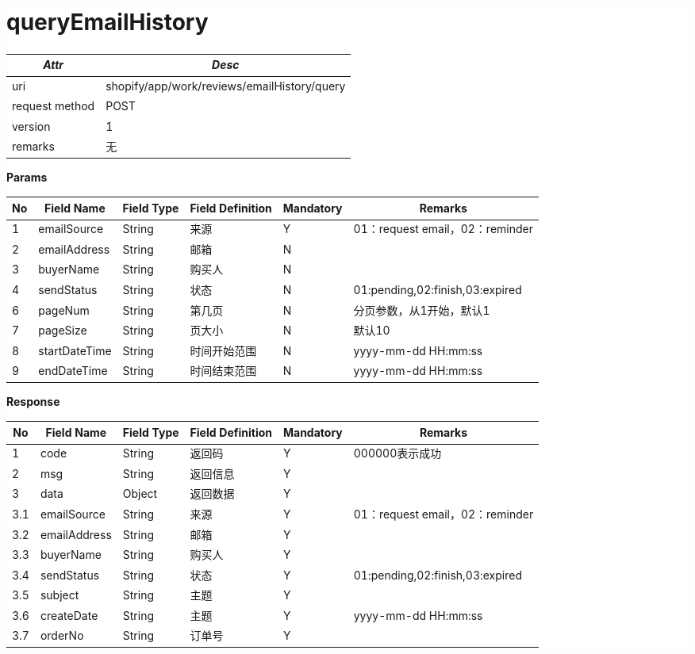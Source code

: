 





# <a name="9"> queryEmailHistory </a>

|*Attr*|*Desc*|
|---|---|
|uri|shopify/app/work/reviews/emailHistory/query |
|request method|POST|
|version|1|
|remarks|无|

**Params**

| No | Field Name   | Field Type | Field Definition   | Mandatory | Remarks |
|---|---|---|---|---|---|
|1|emailSource|String|来源|Y|01：request email，02：reminder|
|2|emailAddress|String|邮箱|N||
|3|buyerName|String|购买人|N||
|4|sendStatus|String|状态|N|01:pending,02:finish,03:expired|
|6| pageNum |String|第几页|N|分页参数，从1开始，默认1|
|7| pageSize |String|页大小|N|默认10|
|8| startDateTime |String|时间开始范围|N|yyyy-mm-dd HH:mm:ss|
|9| endDateTime |String| 时间结束范围 |N|yyyy-mm-dd HH:mm:ss|


**Response**

| No | Field Name   | Field Type | Field Definition   | Mandatory | Remarks |
|---|---|---|---|---|---|
|1|code|String|返回码|Y|000000表示成功|
|2|msg|String|返回信息|Y||
|3|data|Object|返回数据|Y||
|3.1|emailSource|String|来源|Y|01：request email，02：reminder|
|3.2|emailAddress|String|邮箱|Y||
|3.3|buyerName|String|购买人|Y||
|3.4|sendStatus|String|状态|Y|01:pending,02:finish,03:expired|
|3.5|subject|String|主题|Y||
|3.6|createDate|String|主题|Y|yyyy-mm-dd HH:mm:ss|
|3.7|orderNo|String|订单号|Y||
